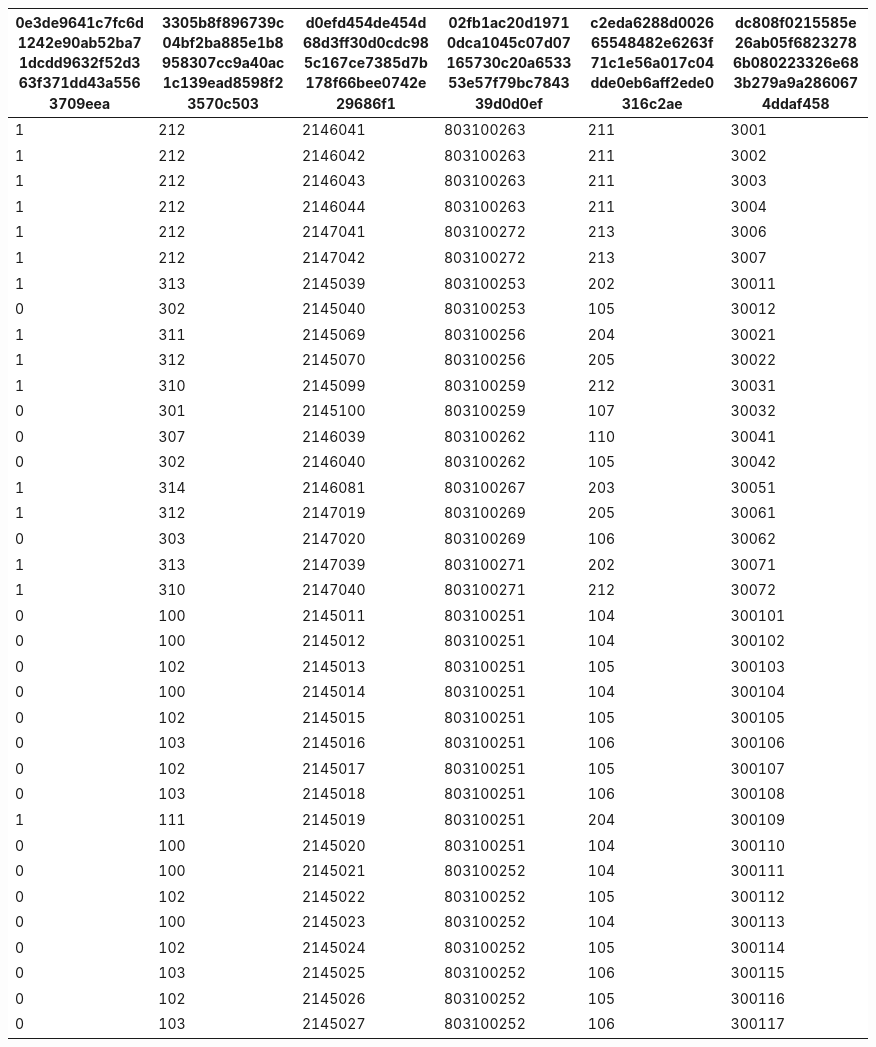 |0e3de9641c7fc6d1242e90ab52ba71dcdd9632f52d363f371dd43a5563709eea|3305b8f896739c04bf2ba885e1b8958307cc9a40ac1c139ead8598f23570c503|d0efd454de454d68d3ff30d0cdc985c167ce7385d7b178f66bee0742e29686f1|02fb1ac20d19710dca1045c07d07165730c20a653353e57f79bc784339d0d0ef|c2eda6288d002665548482e6263f71c1e56a017c04dde0eb6aff2ede0316c2ae|dc808f0215585e26ab05f68232786b080223326e683b279a9a2860674ddaf458|
| --- | --- | --- | --- | --- | --- |
|1|212|2146041|803100263|211|3001|
|1|212|2146042|803100263|211|3002|
|1|212|2146043|803100263|211|3003|
|1|212|2146044|803100263|211|3004|
|1|212|2147041|803100272|213|3006|
|1|212|2147042|803100272|213|3007|
|1|313|2145039|803100253|202|30011|
|0|302|2145040|803100253|105|30012|
|1|311|2145069|803100256|204|30021|
|1|312|2145070|803100256|205|30022|
|1|310|2145099|803100259|212|30031|
|0|301|2145100|803100259|107|30032|
|0|307|2146039|803100262|110|30041|
|0|302|2146040|803100262|105|30042|
|1|314|2146081|803100267|203|30051|
|1|312|2147019|803100269|205|30061|
|0|303|2147020|803100269|106|30062|
|1|313|2147039|803100271|202|30071|
|1|310|2147040|803100271|212|30072|
|0|100|2145011|803100251|104|300101|
|0|100|2145012|803100251|104|300102|
|0|102|2145013|803100251|105|300103|
|0|100|2145014|803100251|104|300104|
|0|102|2145015|803100251|105|300105|
|0|103|2145016|803100251|106|300106|
|0|102|2145017|803100251|105|300107|
|0|103|2145018|803100251|106|300108|
|1|111|2145019|803100251|204|300109|
|0|100|2145020|803100251|104|300110|
|0|100|2145021|803100252|104|300111|
|0|102|2145022|803100252|105|300112|
|0|100|2145023|803100252|104|300113|
|0|102|2145024|803100252|105|300114|
|0|103|2145025|803100252|106|300115|
|0|102|2145026|803100252|105|300116|
|0|103|2145027|803100252|106|300117|